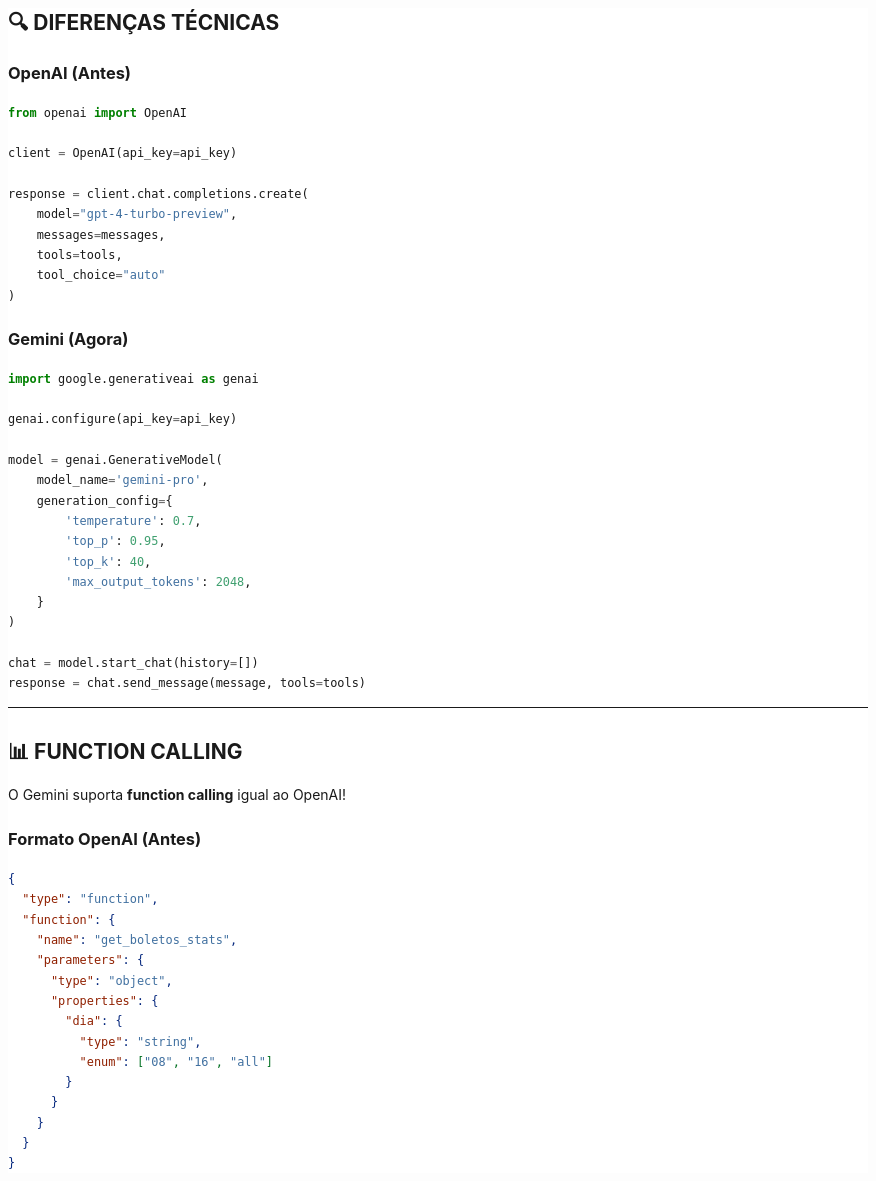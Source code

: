 
## 🔍 DIFERENÇAS TÉCNICAS

### OpenAI (Antes)
```python
from openai import OpenAI

client = OpenAI(api_key=api_key)

response = client.chat.completions.create(
    model="gpt-4-turbo-preview",
    messages=messages,
    tools=tools,
    tool_choice="auto"
)
```

### Gemini (Agora)
```python
import google.generativeai as genai

genai.configure(api_key=api_key)

model = genai.GenerativeModel(
    model_name='gemini-pro',
    generation_config={
        'temperature': 0.7,
        'top_p': 0.95,
        'top_k': 40,
        'max_output_tokens': 2048,
    }
)

chat = model.start_chat(history=[])
response = chat.send_message(message, tools=tools)
```

---

## 📊 FUNCTION CALLING

O Gemini suporta **function calling** igual ao OpenAI!

### Formato OpenAI (Antes)
```json
{
  "type": "function",
  "function": {
    "name": "get_boletos_stats",
    "parameters": {
      "type": "object",
      "properties": {
        "dia": {
          "type": "string",
          "enum": ["08", "16", "all"]
        }
      }
    }
  }
}
```
